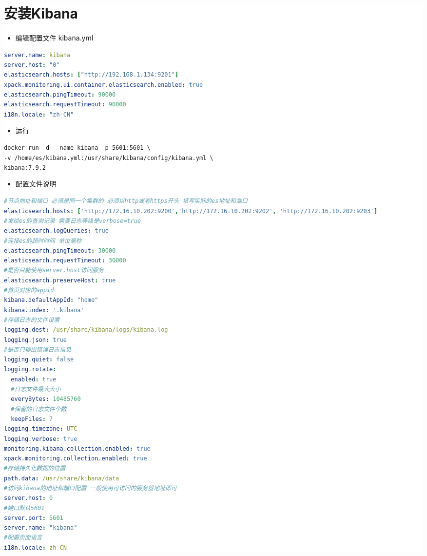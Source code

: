# 安装Kibana

- 编辑配置文件 kibana.yml

```yaml
server.name: kibana
server.host: "0"
elasticsearch.hosts: ["http://192.168.1.134:9201"]
xpack.monitoring.ui.container.elasticsearch.enabled: true
elasticsearch.pingTimeout: 90000
elasticsearch.requestTimeout: 90000
i18n.locale: "zh-CN"

```

- 运行

```shell
docker run -d --name kibana -p 5601:5601 \
-v /home/es/kibana.yml:/usr/share/kibana/config/kibana.yml \
kibana:7.9.2
```

- 配置文件说明

```yaml
#节点地址和端口 必须是同一个集群的 必须以http或者https开头 填写实际的es地址和端口
elasticsearch.hosts: ['http://172.16.10.202:9200','http://172.16.10.202:9202', 'http://172.16.10.202:9203']
#发给es的查询记录 需要日志等级是verbose=true 
elasticsearch.logQueries: true
#连接es的超时时间 单位毫秒
elasticsearch.pingTimeout: 30000
elasticsearch.requestTimeout: 30000
#是否只能使用server.host访问服务
elasticsearch.preserveHost: true
#首页对应的appid
kibana.defaultAppId: "home"
kibana.index: '.kibana'
#存储日志的文件设置
logging.dest: /usr/share/kibana/logs/kibana.log
logging.json: true
#是否只输出错误日志信息
logging.quiet: false
logging.rotate:
  enabled: true
  #日志文件最大大小
  everyBytes: 10485760
  #保留的日志文件个数
  keepFiles: 7
logging.timezone: UTC
logging.verbose: true
monitoring.kibana.collection.enabled: true
xpack.monitoring.collection.enabled: true
#存储持久化数据的位置
path.data: /usr/share/kibana/data
#访问kibana的地址和端口配置 一般使用可访问的服务器地址即可
server.host: 0
#端口默认5601
server.port: 5601
server.name: "kibana"
#配置页面语言
i18n.locale: zh-CN
```

